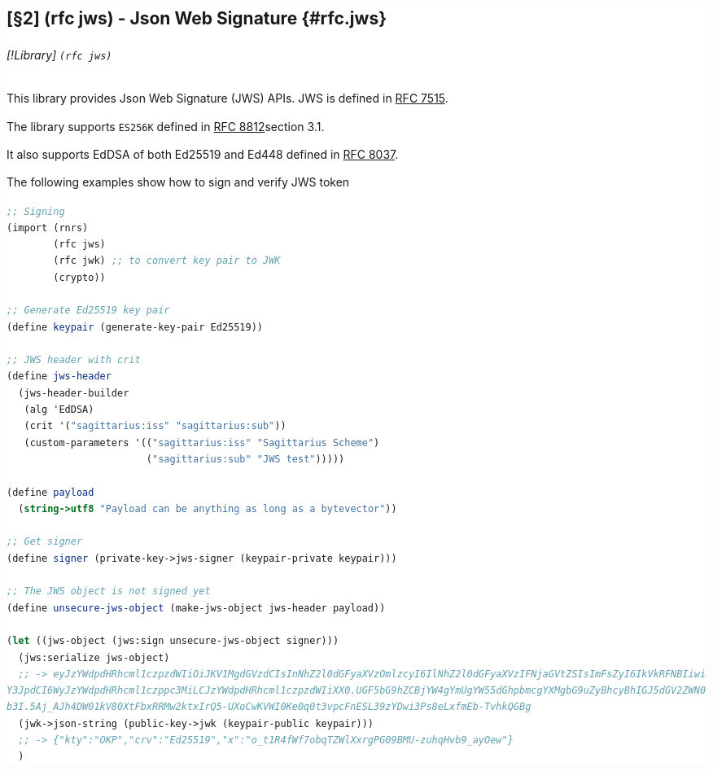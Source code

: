 [§2] (rfc jws) - Json Web Signature {#rfc.jws}
-------------

###### [!Library] `(rfc jws)` 

This library provides Json Web Signature (JWS) APIs. JWS is defined
in [RFC 7515](https://tools.ietf.org/html/rfc7515).

The library supports `ES256K` defined in
[RFC 8812](https://datatracker.ietf.org/doc/html/rfc8812)section 3.1.

It also supports EdDSA of both Ed25519 and Ed448 defined in
[RFC 8037](https://datatracker.ietf.org/doc/html/rfc8037).


The following examples show how to sign and verify JWS token

``````````scheme
;; Signing
(import (rnrs)
        (rfc jws)
        (rfc jwk) ;; to convert key pair to JWK
        (crypto))

;; Generate Ed25519 key pair
(define keypair (generate-key-pair Ed25519))

;; JWS header with crit
(define jws-header
  (jws-header-builder
   (alg 'EdDSA)
   (crit '("sagittarius:iss" "sagittarius:sub"))
   (custom-parameters '(("sagittarius:iss" "Sagittarius Scheme")
                        ("sagittarius:sub" "JWS test")))))

(define payload
  (string->utf8 "Payload can be anything as long as a bytevector"))

;; Get signer
(define signer (private-key->jws-signer (keypair-private keypair)))

;; The JWS object is not signed yet
(define unsecure-jws-object (make-jws-object jws-header payload))

(let ((jws-object (jws:sign unsecure-jws-object signer)))
  (jws:serialize jws-object)
  ;; -> eyJzYWdpdHRhcml1czpzdWIiOiJKV1MgdGVzdCIsInNhZ2l0dGFyaXVzOmlzcyI6IlNhZ2l0dGFyaXVzIFNjaGVtZSIsImFsZyI6IkVkRFNBIiwiY3JpdCI6WyJzYWdpdHRhcml1czppc3MiLCJzYWdpdHRhcml1czpzdWIiXX0.UGF5bG9hZCBjYW4gYmUgYW55dGhpbmcgYXMgbG9uZyBhcyBhIGJ5dGV2ZWN0b3I.5Aj_AJh4DW01kV80XtFbxRRMw2ktxIrQ5-UXoCwKVWI0Ke0q0t3vpcFnESL39zYDwi3Ps8eLxfmEb-TvhkQGBg
  (jwk->json-string (public-key->jwk (keypair-public keypair)))
  ;; -> {"kty":"OKP","crv":"Ed25519","x":"o_t1R4fWf7obqTZWlXxrgPG09BMU-zuhqHvb9_ayOew"}
  )
``````````
